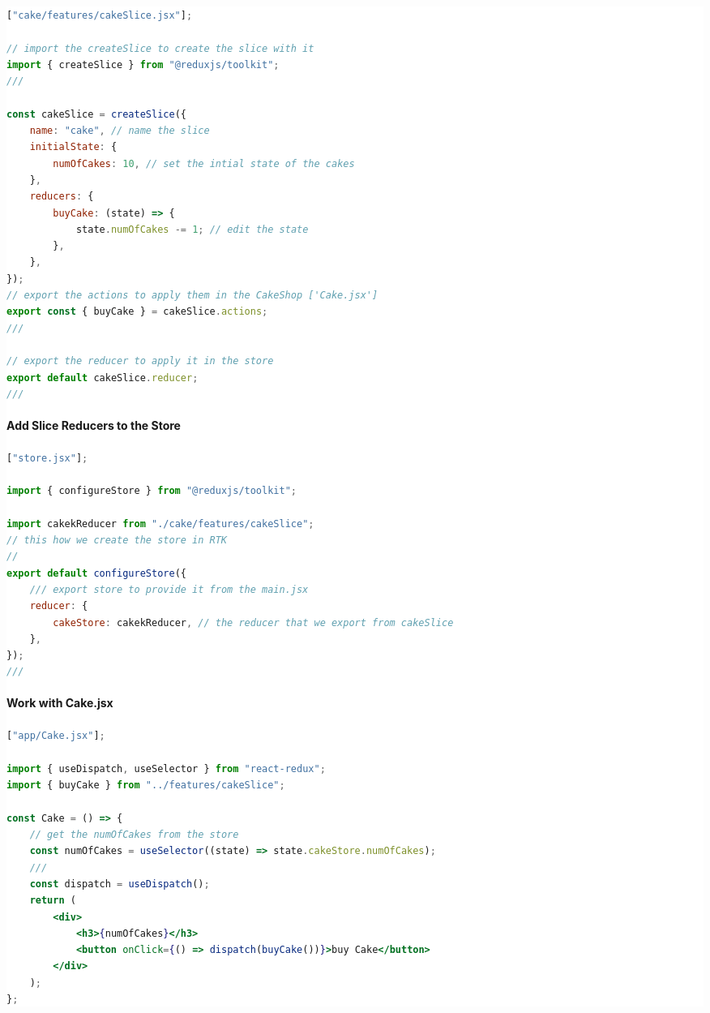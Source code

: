 ```jsx
["cake/features/cakeSlice.jsx"];

// import the createSlice to create the slice with it
import { createSlice } from "@reduxjs/toolkit";
///

const cakeSlice = createSlice({
	name: "cake", // name the slice
	initialState: {
		numOfCakes: 10, // set the intial state of the cakes
	},
	reducers: {
		buyCake: (state) => {
			state.numOfCakes -= 1; // edit the state
		},
	},
});
// export the actions to apply them in the CakeShop ['Cake.jsx']
export const { buyCake } = cakeSlice.actions;
///

// export the reducer to apply it in the store
export default cakeSlice.reducer;
///
```

<h4> Add Slice Reducers to the Store</h4>

```jsx
["store.jsx"];

import { configureStore } from "@reduxjs/toolkit";

import cakekReducer from "./cake/features/cakeSlice";
// this how we create the store in RTK
//
export default configureStore({
	/// export store to provide it from the main.jsx
	reducer: {
		cakeStore: cakekReducer, // the reducer that we export from cakeSlice
	},
});
///
```

<h4>Work with Cake.jsx</h4>

```jsx
["app/Cake.jsx"];

import { useDispatch, useSelector } from "react-redux";
import { buyCake } from "../features/cakeSlice";

const Cake = () => {
	// get the numOfCakes from the store
	const numOfCakes = useSelector((state) => state.cakeStore.numOfCakes);
	///
	const dispatch = useDispatch();
	return (
		<div>
			<h3>{numOfCakes}</h3>
			<button onClick={() => dispatch(buyCake())}>buy Cake</button>
		</div>
	);
};
```